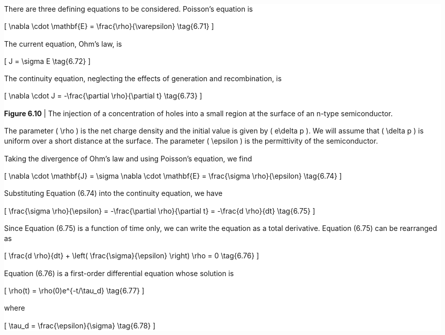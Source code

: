 There are three defining equations to be considered. Poisson’s equation is

\[
\nabla \cdot \mathbf{E} = \frac{\rho}{\varepsilon} \tag{6.71}
\]

The current equation, Ohm’s law, is

\[
J = \sigma E \tag{6.72}
\]

The continuity equation, neglecting the effects of generation and recombination, is

\[
\nabla \cdot J = -\frac{\partial \rho}{\partial t} \tag{6.73}
\]

**Figure 6.10** | The injection of a concentration of holes into a small region at the surface of an n-type semiconductor.

The parameter \( \rho \) is the net charge density and the initial value is given by \( e\delta p \). We will assume that \( \delta p \) is uniform over a short distance at the surface. The parameter \( \epsilon \) is the permittivity of the semiconductor.

Taking the divergence of Ohm’s law and using Poisson’s equation, we find

\[
\nabla \cdot \mathbf{J} = \sigma \nabla \cdot \mathbf{E} = \frac{\sigma \rho}{\epsilon}
\tag{6.74}
\]

Substituting Equation (6.74) into the continuity equation, we have

\[
\frac{\sigma \rho}{\epsilon} = -\frac{\partial \rho}{\partial t} = -\frac{d \rho}{dt}
\tag{6.75}
\]

Since Equation (6.75) is a function of time only, we can write the equation as a total derivative. Equation (6.75) can be rearranged as

\[
\frac{d \rho}{dt} + \left( \frac{\sigma}{\epsilon} \right) \rho = 0
\tag{6.76}
\]

Equation (6.76) is a first-order differential equation whose solution is

\[
\rho(t) = \rho(0)e^{-t/\tau_d}
\tag{6.77}
\]

where

\[
\tau_d = \frac{\epsilon}{\sigma}
\tag{6.78}
\]
